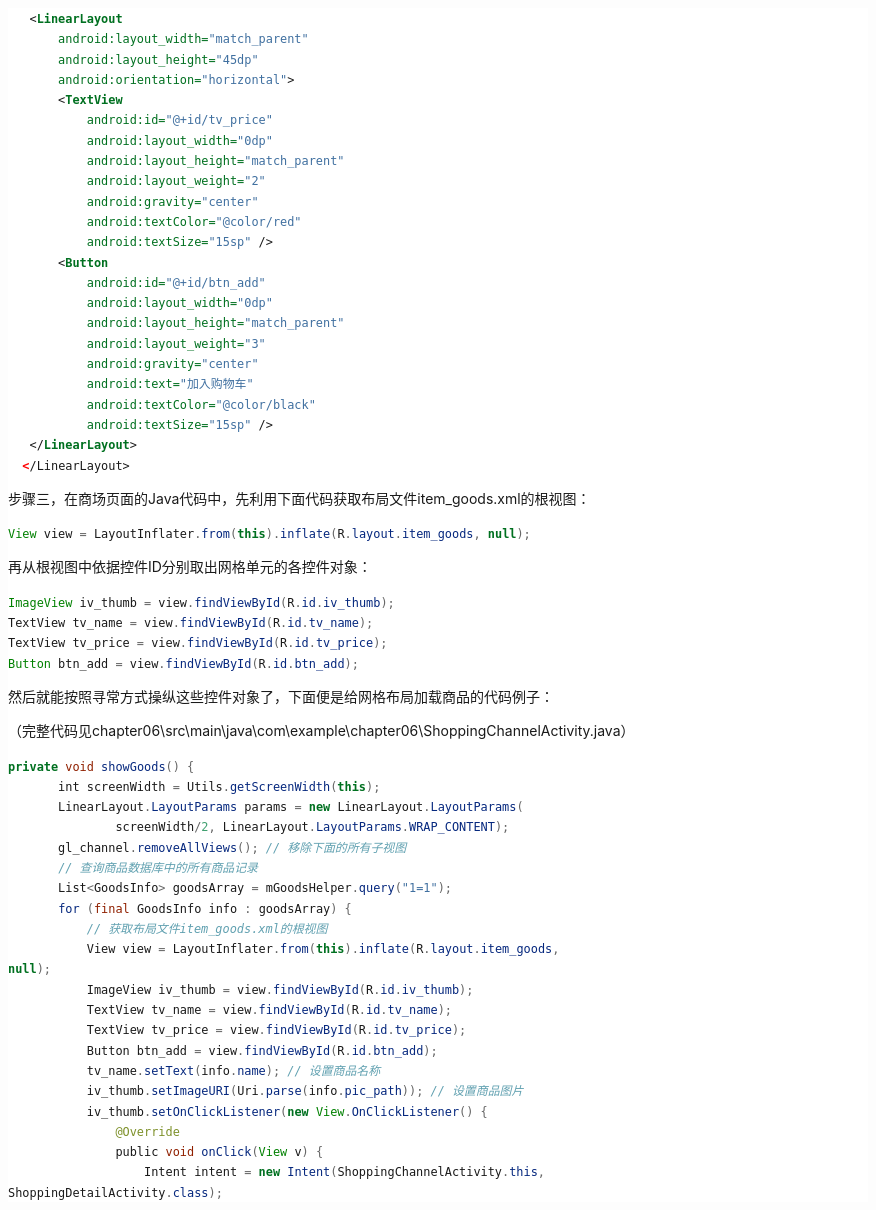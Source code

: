 ```xml
   <LinearLayout
       android:layout_width="match_parent"
       android:layout_height="45dp"
       android:orientation="horizontal">
       <TextView
           android:id="@+id/tv_price"
           android:layout_width="0dp"
           android:layout_height="match_parent"
           android:layout_weight="2"
           android:gravity="center"
           android:textColor="@color/red"
           android:textSize="15sp" />
       <Button
           android:id="@+id/btn_add"
           android:layout_width="0dp"
           android:layout_height="match_parent"
           android:layout_weight="3"
           android:gravity="center"
           android:text="加入购物车"
           android:textColor="@color/black"
           android:textSize="15sp" />
   </LinearLayout>
  </LinearLayout>
```

步骤三，在商场页面的Java代码中，先利用下面代码获取布局文件item_goods.xml的根视图： 

```java
View view = LayoutInflater.from(this).inflate(R.layout.item_goods, null);
```

  再从根视图中依据控件ID分别取出网格单元的各控件对象：

```java
ImageView iv_thumb = view.findViewById(R.id.iv_thumb); 
TextView tv_name = view.findViewById(R.id.tv_name); 
TextView tv_price = view.findViewById(R.id.tv_price); 
Button btn_add = view.findViewById(R.id.btn_add);
```

  然后就能按照寻常方式操纵这些控件对象了，下面便是给网格布局加载商品的代码例子： 

  （完整代码见chapter06\src\main\java\com\example\chapter06\ShoppingChannelActivity.java） 

```java
private void showGoods() {
       int screenWidth = Utils.getScreenWidth(this);
       LinearLayout.LayoutParams params = new LinearLayout.LayoutParams(
               screenWidth/2, LinearLayout.LayoutParams.WRAP_CONTENT);
       gl_channel.removeAllViews(); // 移除下面的所有子视图
       // 查询商品数据库中的所有商品记录
       List<GoodsInfo> goodsArray = mGoodsHelper.query("1=1");
       for (final GoodsInfo info : goodsArray) {
           // 获取布局文件item_goods.xml的根视图
           View view = LayoutInflater.from(this).inflate(R.layout.item_goods, 
null);
           ImageView iv_thumb = view.findViewById(R.id.iv_thumb);
           TextView tv_name = view.findViewById(R.id.tv_name);
           TextView tv_price = view.findViewById(R.id.tv_price);
           Button btn_add = view.findViewById(R.id.btn_add);
           tv_name.setText(info.name); // 设置商品名称
           iv_thumb.setImageURI(Uri.parse(info.pic_path)); // 设置商品图片
           iv_thumb.setOnClickListener(new View.OnClickListener() {
               @Override
               public void onClick(View v) {
                   Intent intent = new Intent(ShoppingChannelActivity.this, 
ShoppingDetailActivity.class);
```